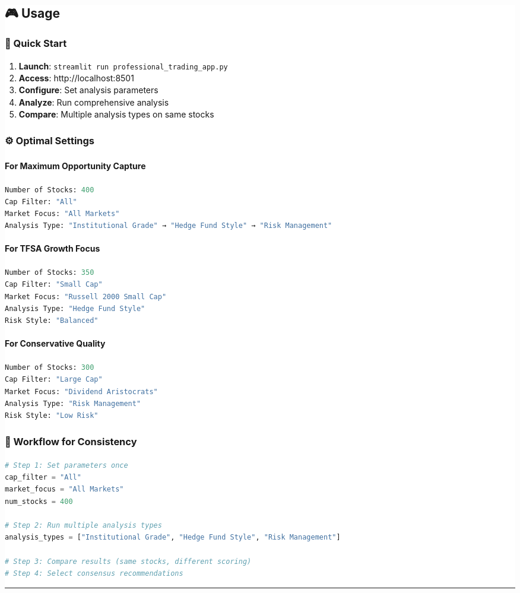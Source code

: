
## 🎮 **Usage**

### **🚀 Quick Start**
1. **Launch**: `streamlit run professional_trading_app.py`
2. **Access**: http://localhost:8501
3. **Configure**: Set analysis parameters
4. **Analyze**: Run comprehensive analysis
5. **Compare**: Multiple analysis types on same stocks

### **⚙️ Optimal Settings**

#### **For Maximum Opportunity Capture**
```python
Number of Stocks: 400
Cap Filter: "All"
Market Focus: "All Markets"  
Analysis Type: "Institutional Grade" → "Hedge Fund Style" → "Risk Management"
```

#### **For TFSA Growth Focus**
```python
Number of Stocks: 350
Cap Filter: "Small Cap"
Market Focus: "Russell 2000 Small Cap"
Analysis Type: "Hedge Fund Style"
Risk Style: "Balanced"
```

#### **For Conservative Quality**
```python
Number of Stocks: 300
Cap Filter: "Large Cap"
Market Focus: "Dividend Aristocrats"
Analysis Type: "Risk Management"
Risk Style: "Low Risk"
```

### **🔄 Workflow for Consistency**
```python
# Step 1: Set parameters once
cap_filter = "All"
market_focus = "All Markets" 
num_stocks = 400

# Step 2: Run multiple analysis types
analysis_types = ["Institutional Grade", "Hedge Fund Style", "Risk Management"]

# Step 3: Compare results (same stocks, different scoring)
# Step 4: Select consensus recommendations
```

---